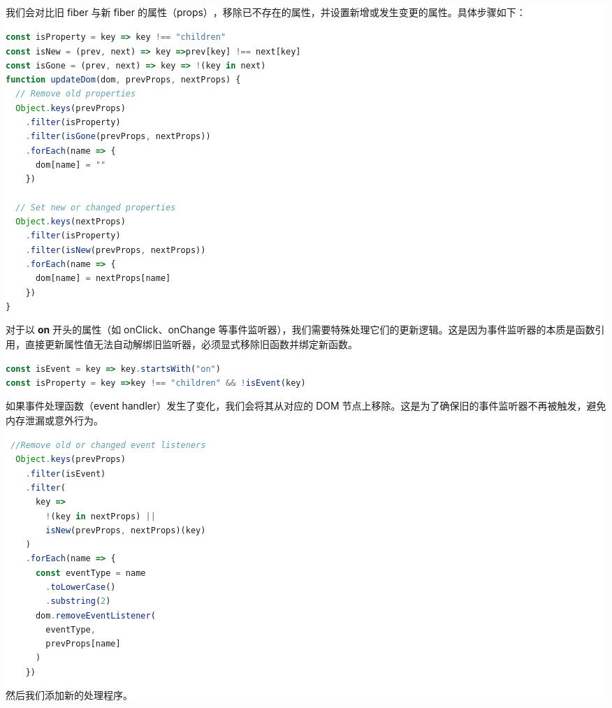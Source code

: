 我们会对比旧 fiber 与新 fiber 的属性（props）​，移除已不存在的属性，并设置新增或发生变更的属性。具体步骤如下：

```js
const isProperty = key => key !== "children"
const isNew = (prev, next) => key =>prev[key] !== next[key]
const isGone = (prev, next) => key => !(key in next)
function updateDom(dom, prevProps, nextProps) {
  // Remove old properties
  Object.keys(prevProps)
    .filter(isProperty)
    .filter(isGone(prevProps, nextProps))
    .forEach(name => {
      dom[name] = ""
    })
​
  // Set new or changed properties
  Object.keys(nextProps)
    .filter(isProperty)
    .filter(isNew(prevProps, nextProps))
    .forEach(name => {
      dom[name] = nextProps[name]
    })
}
```
对于以 ​**on** 开头的属性（如 onClick、onChange 等事件监听器），我们需要特殊处理它们的更新逻辑。这是因为事件监听器的本质是函数引用，直接更新属性值无法自动解绑旧监听器，必须显式移除旧函数并绑定新函数。

```js
const isEvent = key => key.startsWith("on")
const isProperty = key =>key !== "children" && !isEvent(key)
```
如果事件处理函数（event handler）发生了变化，我们会将其从对应的 DOM 节点上移除。这是为了确保旧的事件监听器不再被触发，避免内存泄漏或意外行为。

```js
 //Remove old or changed event listeners
  Object.keys(prevProps)
    .filter(isEvent)
    .filter(
      key =>
        !(key in nextProps) ||
        isNew(prevProps, nextProps)(key)
    )
    .forEach(name => {
      const eventType = name
        .toLowerCase()
        .substring(2)
      dom.removeEventListener(
        eventType,
        prevProps[name]
      )
    })
```
然后我们添加新的处理程序。
